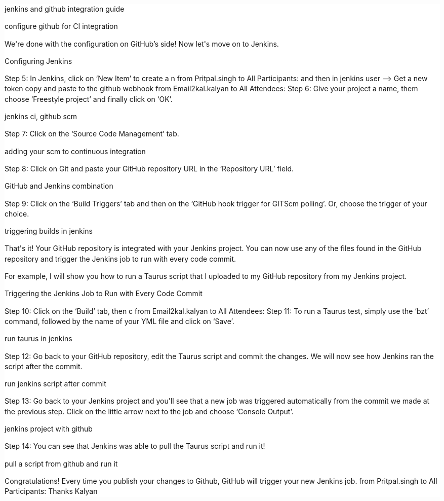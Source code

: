 jenkins and github integration guide
 
configure github for CI integration
 
We're done with the configuration on GitHub’s side! Now let's move on to Jenkins.
 
Configuring Jenkins
 
Step 5: In Jenkins, click on ‘New Item’ to create a n
from Pritpal.singh to All Participants:
and then in jenkins user --> Get a new token copy and paste to the github webhook 
from Email2kal.kalyan to All Attendees:
Step 6: Give your project a name, them choose ‘Freestyle project’ and finally click on ‘OK’.
 
jenkins ci, github scm
 
Step 7: Click on the ‘Source Code Management’ tab.
 
adding your scm to continuous integration
 
Step 8: Click on Git and paste your GitHub repository URL in the ‘Repository URL’ field.
 
GitHub and Jenkins combination
 
Step 9: Click on the ‘Build Triggers’ tab and then on the ‘GitHub hook trigger for GITScm polling’. Or, choose the trigger of your choice.
 
triggering builds in jenkins
 
That's it! Your GitHub repository is integrated with your Jenkins project. You can now use any of the files found in the GitHub repository and trigger the Jenkins job to run with every code commit.
 
For example, I will show you how to run a Taurus script that I uploaded to my GitHub repository from my Jenkins project.
 
Triggering the Jenkins Job to Run with Every Code Commit
 
Step 10: Click on the ‘Build’ tab, then c
from Email2kal.kalyan to All Attendees:
Step 11: To run a Taurus test, simply use the ‘bzt’ command, followed by the name of your YML file and click on ‘Save’.
 
run taurus in jenkins
 
Step 12: Go back to your GitHub repository, edit the Taurus script and commit the changes. We will now see how Jenkins ran the script after the commit.
 
run jenkins script after commit
 
Step 13: Go back to your Jenkins project and you'll see that a new job was triggered automatically from the commit we made at the previous step. Click on the little arrow next to the job and choose ‘Console Output’.
 
jenkins project with github
 
Step 14: You can see that Jenkins was able to pull the Taurus script and run it!
 
pull a script from github and run it
 
Congratulations! Every time you publish your changes to Github, GitHub will trigger your new Jenkins job.
from Pritpal.singh to All Participants:
Thanks Kalyan 

